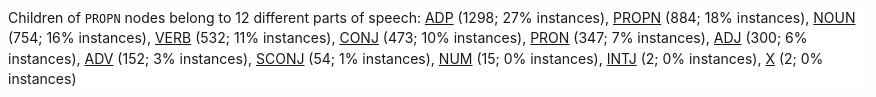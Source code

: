 Children of `PROPN` nodes belong to 12 different parts of speech: [ADP]() (1298; 27% instances), [PROPN]() (884; 18% instances), [NOUN]() (754; 16% instances), [VERB]() (532; 11% instances), [CONJ]() (473; 10% instances), [PRON]() (347; 7% instances), [ADJ]() (300; 6% instances), [ADV]() (152; 3% instances), [SCONJ]() (54; 1% instances), [NUM]() (15; 0% instances), [INTJ]() (2; 0% instances), [X]() (2; 0% instances)

